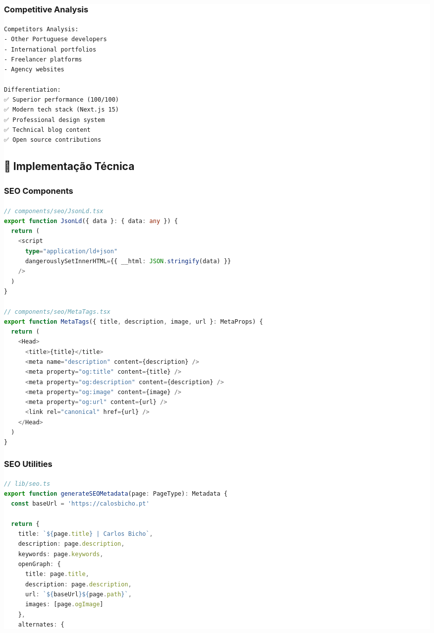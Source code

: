 ### Competitive Analysis
```
Competitors Analysis:
- Other Portuguese developers
- International portfolios
- Freelancer platforms
- Agency websites

Differentiation:
✅ Superior performance (100/100)
✅ Modern tech stack (Next.js 15)
✅ Professional design system
✅ Technical blog content
✅ Open source contributions
```

## 🚀 Implementação Técnica

### SEO Components
```typescript
// components/seo/JsonLd.tsx
export function JsonLd({ data }: { data: any }) {
  return (
    <script
      type="application/ld+json"
      dangerouslySetInnerHTML={{ __html: JSON.stringify(data) }}
    />
  )
}

// components/seo/MetaTags.tsx
export function MetaTags({ title, description, image, url }: MetaProps) {
  return (
    <Head>
      <title>{title}</title>
      <meta name="description" content={description} />
      <meta property="og:title" content={title} />
      <meta property="og:description" content={description} />
      <meta property="og:image" content={image} />
      <meta property="og:url" content={url} />
      <link rel="canonical" href={url} />
    </Head>
  )
}
```

### SEO Utilities
```typescript
// lib/seo.ts
export function generateSEOMetadata(page: PageType): Metadata {
  const baseUrl = 'https://calosbicho.pt'
  
  return {
    title: `${page.title} | Carlos Bicho`,
    description: page.description,
    keywords: page.keywords,
    openGraph: {
      title: page.title,
      description: page.description,
      url: `${baseUrl}${page.path}`,
      images: [page.ogImage]
    },
    alternates: {
```